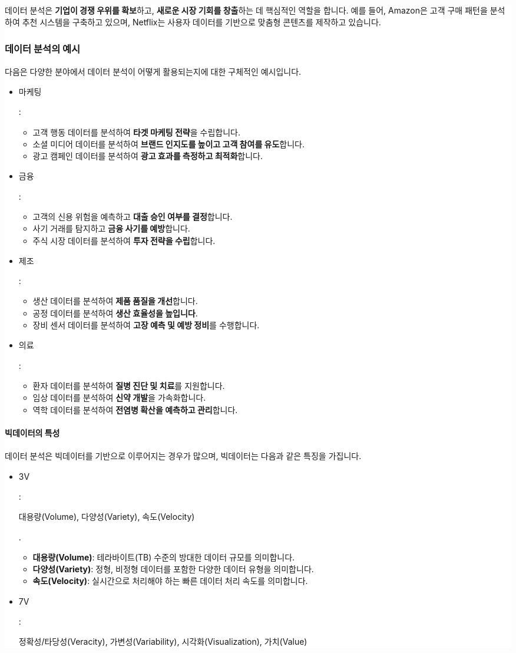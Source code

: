 데이터 분석은 **기업이 경쟁 우위를 확보**하고, **새로운 시장 기회를 창출**하는 데 핵심적인 역할을 합니다. 예를 들어, Amazon은 고객 구매 패턴을 분석하여 추천 시스템을 구축하고 있으며, Netflix는 사용자 데이터를 기반으로 맞춤형 콘텐츠를 제작하고 있습니다.

### **데이터 분석의 예시**

다음은 다양한 분야에서 데이터 분석이 어떻게 활용되는지에 대한 구체적인 예시입니다.

- 마케팅

  :

  - 고객 행동 데이터를 분석하여 **타겟 마케팅 전략**을 수립합니다.
  - 소셜 미디어 데이터를 분석하여 **브랜드 인지도를 높이고 고객 참여를 유도**합니다.
  - 광고 캠페인 데이터를 분석하여 **광고 효과를 측정하고 최적화**합니다.

- 금융

  :

  - 고객의 신용 위험을 예측하고 **대출 승인 여부를 결정**합니다.
  - 사기 거래를 탐지하고 **금융 사기를 예방**합니다.
  - 주식 시장 데이터를 분석하여 **투자 전략을 수립**합니다.

- 제조

  :

  - 생산 데이터를 분석하여 **제품 품질을 개선**합니다.
  - 공정 데이터를 분석하여 **생산 효율성을 높입니다**.
  - 장비 센서 데이터를 분석하여 **고장 예측 및 예방 정비**를 수행합니다.

- 의료

  :

  - 환자 데이터를 분석하여 **질병 진단 및 치료**를 지원합니다.
  - 임상 데이터를 분석하여 **신약 개발**을 가속화합니다.
  - 역학 데이터를 분석하여 **전염병 확산을 예측하고 관리**합니다.

#### **빅데이터의 특성**

데이터 분석은 빅데이터를 기반으로 이루어지는 경우가 많으며, 빅데이터는 다음과 같은 특징을 가집니다.

- 3V

  : 

  대용량(Volume), 다양성(Variety), 속도(Velocity)

  .

  - **대용량(Volume)**: 테라바이트(TB) 수준의 방대한 데이터 규모를 의미합니다.
  - **다양성(Variety)**: 정형, 비정형 데이터를 포함한 다양한 데이터 유형을 의미합니다.
  - **속도(Velocity)**: 실시간으로 처리해야 하는 빠른 데이터 처리 속도를 의미합니다.

- 7V

  : 

  정확성/타당성(Veracity), 가변성(Variability), 시각화(Visualization), 가치(Value)
